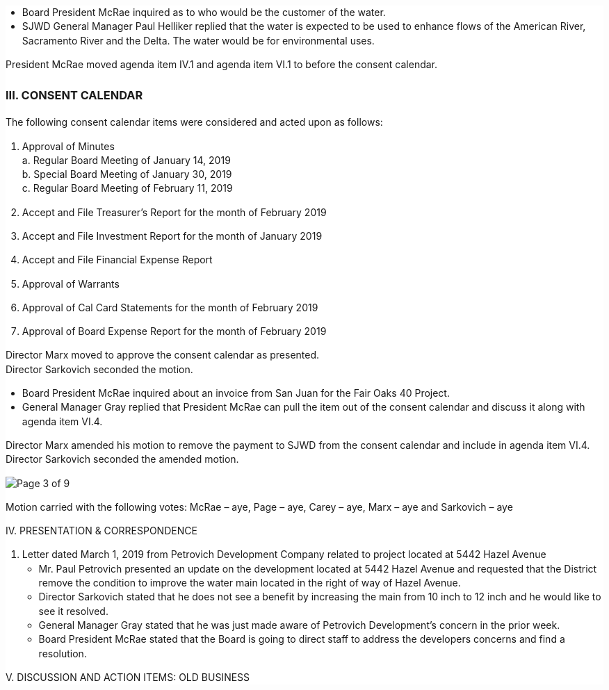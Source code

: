 - Board President McRae inquired as to who would be the customer of the water.
- SJWD General Manager Paul Helliker replied that the water is expected to be used to enhance flows of the American River, Sacramento River and the Delta. The water would be for environmental uses.

President McRae moved agenda item IV.1 and agenda item VI.1 to before the consent calendar.

### III. CONSENT CALENDAR

The following consent calendar items were considered and acted upon as follows:

1. Approval of Minutes  
   a. Regular Board Meeting of January 14, 2019  
   b. Special Board Meeting of January 30, 2019  
   c. Regular Board Meeting of February 11, 2019  

2. Accept and File Treasurer’s Report for the month of February 2019  

3. Accept and File Investment Report for the month of January 2019  

4. Accept and File Financial Expense Report  

5. Approval of Warrants  

6. Approval of Cal Card Statements for the month of February 2019  

7. Approval of Board Expense Report for the month of February 2019  

Director Marx moved to approve the consent calendar as presented.  
Director Sarkovich seconded the motion.  

- Board President McRae inquired about an invoice from San Juan for the Fair Oaks 40 Project.  
- General Manager Gray replied that President McRae can pull the item out of the consent calendar and discuss it along with agenda item VI.4.  

Director Marx amended his motion to remove the payment to SJWD from the consent calendar and include in agenda item VI.4.  
Director Sarkovich seconded the amended motion.

![Page 3 of 9](https://via.placeholder.com/768x993.png?text=Page+3+of+9)

Motion carried with the following votes: McRae – aye, Page – aye, Carey – aye, Marx – aye and Sarkovich – aye

IV. PRESENTATION & CORRESPONDENCE

1. Letter dated March 1, 2019 from Petrovich Development Company related to project located at 5442 Hazel Avenue
   - Mr. Paul Petrovich presented an update on the development located at 5442 Hazel Avenue and requested that the District remove the condition to improve the water main located in the right of way of Hazel Avenue.
   - Director Sarkovich stated that he does not see a benefit by increasing the main from 10 inch to 12 inch and he would like to see it resolved.
   - General Manager Gray stated that he was just made aware of Petrovich Development’s concern in the prior week.
   - Board President McRae stated that the Board is going to direct staff to address the developers concerns and find a resolution.

V. DISCUSSION AND ACTION ITEMS: OLD BUSINESS
